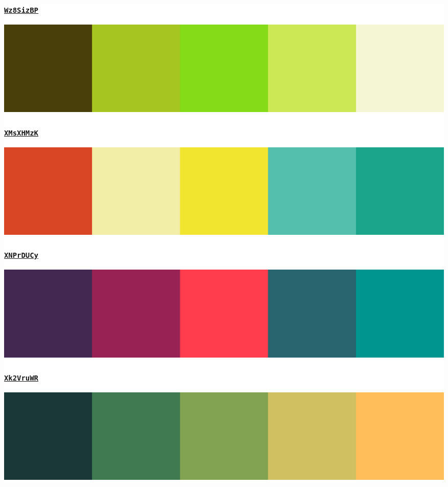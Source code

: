 ### [`Wz8SizBP`](Wz8SizBP.hexplt)

[ ![Wz8SizBP.png](Wz8SizBP.png) ](Wz8SizBP.png)

### [`XMsXHMzK`](XMsXHMzK.hexplt)

[ ![XMsXHMzK.png](XMsXHMzK.png) ](XMsXHMzK.png)

### [`XNPrDUCy`](XNPrDUCy.hexplt)

[ ![XNPrDUCy.png](XNPrDUCy.png) ](XNPrDUCy.png)

### [`Xk2VruWR`](Xk2VruWR.hexplt)

[ ![Xk2VruWR.png](Xk2VruWR.png) ](Xk2VruWR.png)
